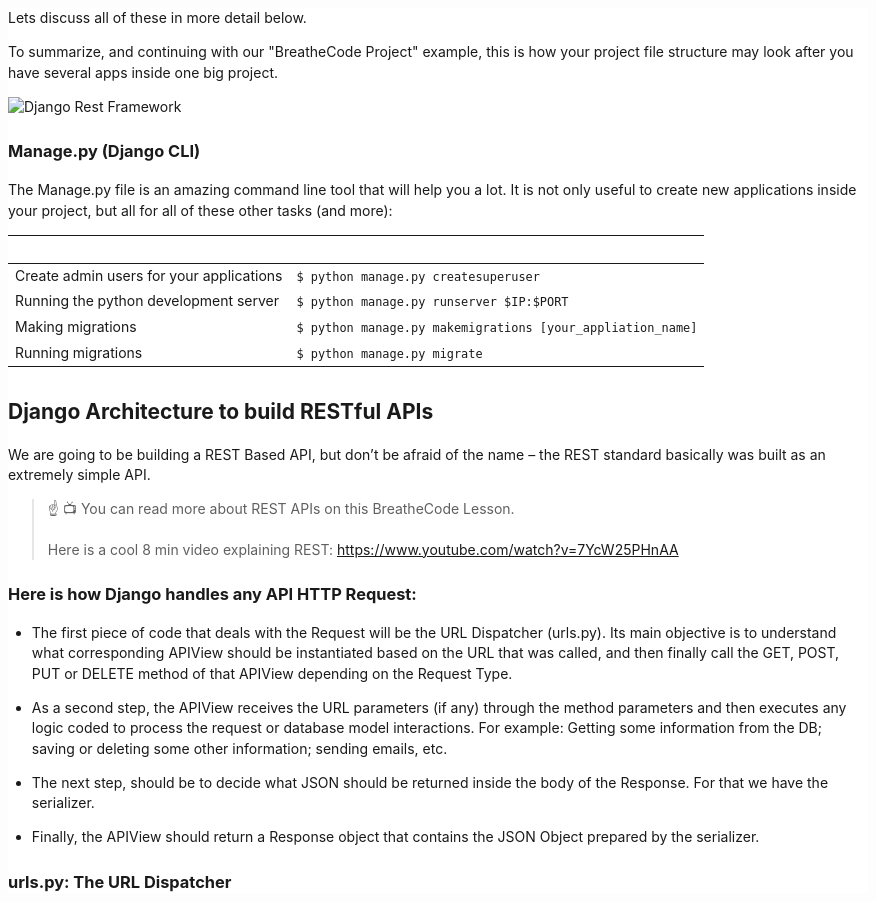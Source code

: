 Lets discuss all of these in more detail below.

To summarize, and continuing with our "BreatheCode Project" example, this is how your project file structure may look after you have several apps inside one big project.

![Django Rest Framework](https://github.com/breatheco-de/content/blob/master/src/assets/images/e59de5e1-2751-4286-adfb-69c047e93058.png?raw=true)

### Manage.py (Django CLI)

The Manage.py file is an amazing command line tool that will help you a lot.  It is not only useful to create new applications inside your project, but all for all of these other tasks (and more):

|&nbsp;     |&nbsp;      |
|:----------|:-----------|
|Create admin users for your applications      |`$ python manage.py createsuperuser`         |
|Running the python development server         |`$ python manage.py runserver $IP:$PORT`     |
|Making migrations                             |`$ python manage.py makemigrations [your_appliation_name]`        |
|Running migrations                            |`$ python manage.py migrate`           |


## Django Architecture to build RESTful APIs


We are going to be building a REST Based API, but don’t be afraid of the name – the REST standard basically was built as an extremely simple API.

> :point_up: :tv: You can read more about REST APIs on this BreatheCode Lesson.<br> <br>Here is a cool 8 min video explaining REST: https://www.youtube.com/watch?v=7YcW25PHnAA


### Here is how Django handles any API HTTP Request:

+ The first piece of code that deals with the Request will be the URL Dispatcher (urls.py).  Its main objective is to understand what corresponding APIView should be instantiated based on the URL that was called, and then finally call the GET, POST, PUT or DELETE method of that APIView depending on the Request Type.

+ As a second step, the APIView receives the URL parameters (if any) through the method parameters and then executes any logic coded to process the request or database model interactions.  For example: Getting some information from the DB; saving or deleting some other information; sending emails, etc.

+ The next step, should be to decide what JSON should be returned inside the body of the Response.  For that we have the serializer.


+ Finally, the APIView should return a Response object that contains the JSON Object prepared by the serializer.

<BeforeAfter width="900px"
    before="../../assets/images/c7e96be7-a7b6-4b6d-83a2-535b22fdc3b0.png" after="../../assets/images/88f6b44f-01dc-4a13-ba1f-fbab5280d510.png" />

### urls.py: The URL Dispatcher
